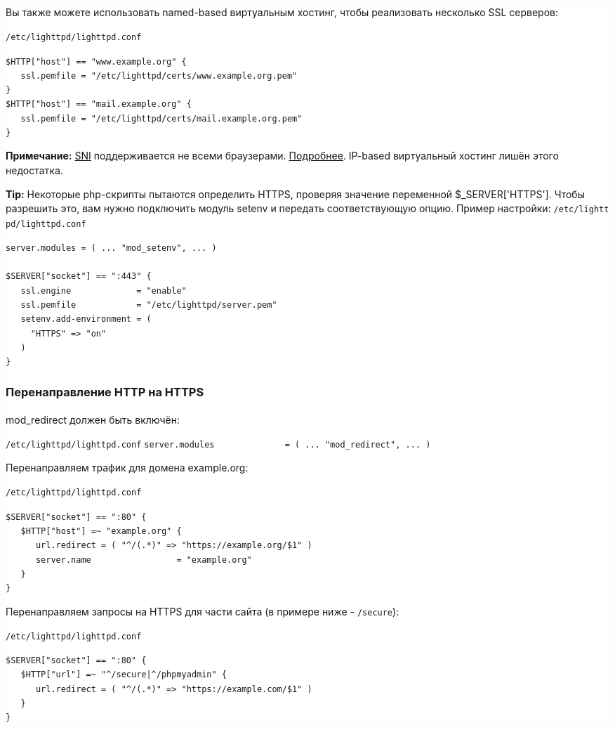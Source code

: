 Вы также можете использовать named-based виртуальным хостинг, чтобы реализовать несколько SSL серверов:

 `/etc/lighttpd/lighttpd.conf` 
```
$HTTP["host"] == "www.example.org" {
   ssl.pemfile = "/etc/lighttpd/certs/www.example.org.pem" 
}
$HTTP["host"] == "mail.example.org" {
   ssl.pemfile = "/etc/lighttpd/certs/mail.example.org.pem" 
}
```

**Примечание:** [SNI](https://en.wikipedia.org/wiki/Server_Name_Indication "wikipedia:Server Name Indication") поддерживается не всеми браузерами. [Подробнее](https://en.wikipedia.org/wiki/Server_Name_Indication#Support "wikipedia:Server Name Indication"). IP-based виртуальный хостинг лишён этого недостатка.

**Tip:** Некоторые php-скрипты пытаются определить HTTPS, проверяя значение переменной $_SERVER['HTTPS']. Чтобы разрешить это, вам нужно подключить модуль setenv и передать соответствующую опцию. Пример настройки: `/etc/lighttpd/lighttpd.conf` 
```
server.modules = ( ... "mod_setenv", ... )

$SERVER["socket"] == ":443" {
   ssl.engine             = "enable" 
   ssl.pemfile            = "/etc/lighttpd/server.pem" 
   setenv.add-environment = (
     "HTTPS" => "on" 
   )
}
```

### Перенаправление HTTP на HTTPS

mod_redirect должен быть включён:

 `/etc/lighttpd/lighttpd.conf`  `server.modules              = ( ... "mod_redirect", ... )` 

Перенаправляем трафик для домена example.org:

 `/etc/lighttpd/lighttpd.conf` 
```
$SERVER["socket"] == ":80" {
   $HTTP["host"] =~ "example.org" {
      url.redirect = ( "^/(.*)" => "https://example.org/$1" )
      server.name                 = "example.org" 
   }
}
```

Перенаправляем запросы на HTTPS для части сайта (в примере ниже - `/secure`):

 `/etc/lighttpd/lighttpd.conf` 
```
$SERVER["socket"] == ":80" {
   $HTTP["url"] =~ "^/secure|^/phpmyadmin" {
      url.redirect = ( "^/(.*)" => "https://example.com/$1" )
   }
}
```
